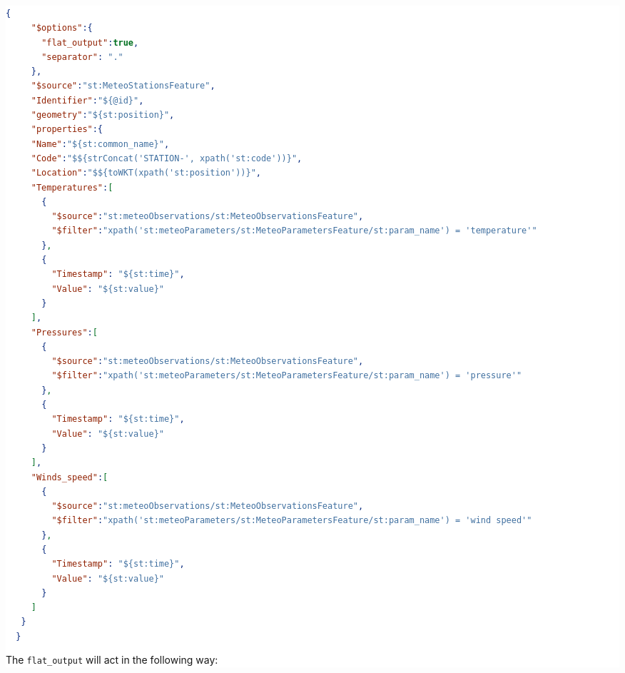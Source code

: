 ``` json
{
     "$options":{
       "flat_output":true,
       "separator": "."
     },
     "$source":"st:MeteoStationsFeature",
     "Identifier":"${@id}",
     "geometry":"${st:position}",
     "properties":{
     "Name":"${st:common_name}",
     "Code":"$${strConcat('STATION-', xpath('st:code'))}",
     "Location":"$${toWKT(xpath('st:position'))}",
     "Temperatures":[
       {
         "$source":"st:meteoObservations/st:MeteoObservationsFeature",
         "$filter":"xpath('st:meteoParameters/st:MeteoParametersFeature/st:param_name') = 'temperature'"
       },
       {
         "Timestamp": "${st:time}",
         "Value": "${st:value}"
       }
     ],
     "Pressures":[
       {
         "$source":"st:meteoObservations/st:MeteoObservationsFeature",
         "$filter":"xpath('st:meteoParameters/st:MeteoParametersFeature/st:param_name') = 'pressure'"
       },
       {
         "Timestamp": "${st:time}",
         "Value": "${st:value}"
       }
     ],
     "Winds_speed":[
       {
         "$source":"st:meteoObservations/st:MeteoObservationsFeature",
         "$filter":"xpath('st:meteoParameters/st:MeteoParametersFeature/st:param_name') = 'wind speed'"
       },
       {
         "Timestamp": "${st:time}",
         "Value": "${st:value}"
       }
     ]
   }
  }
```

The `flat_output` will act in the following way:
